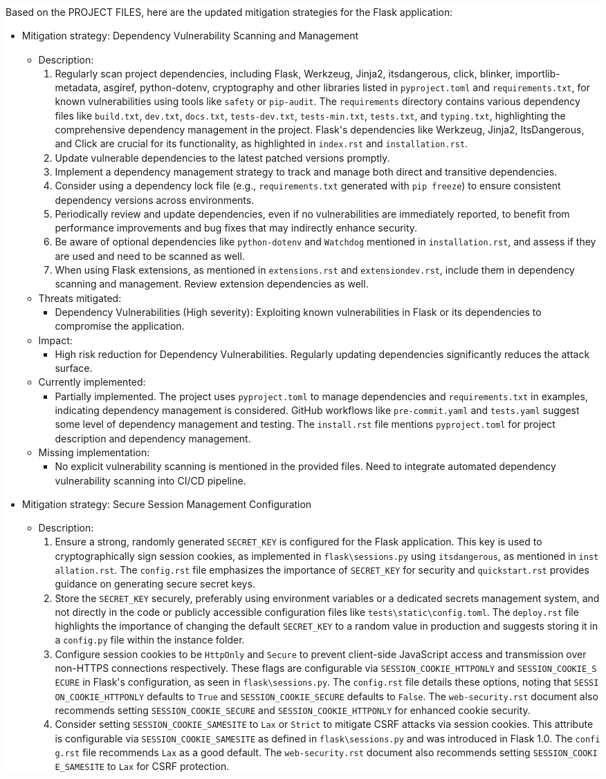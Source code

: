 Based on the PROJECT FILES, here are the updated mitigation strategies for the Flask application:

- Mitigation strategy: Dependency Vulnerability Scanning and Management
  - Description:
    1. Regularly scan project dependencies, including Flask, Werkzeug, Jinja2, itsdangerous, click, blinker, importlib-metadata, asgiref, python-dotenv, cryptography and other libraries listed in `pyproject.toml` and `requirements.txt`, for known vulnerabilities using tools like `safety` or `pip-audit`. The `requirements` directory contains various dependency files like `build.txt`, `dev.txt`, `docs.txt`, `tests-dev.txt`, `tests-min.txt`, `tests.txt`, and `typing.txt`, highlighting the comprehensive dependency management in the project. Flask's dependencies like Werkzeug, Jinja2, ItsDangerous, and Click are crucial for its functionality, as highlighted in `index.rst` and `installation.rst`.
    2. Update vulnerable dependencies to the latest patched versions promptly.
    3. Implement a dependency management strategy to track and manage both direct and transitive dependencies.
    4. Consider using a dependency lock file (e.g., `requirements.txt` generated with `pip freeze`) to ensure consistent dependency versions across environments.
    5. Periodically review and update dependencies, even if no vulnerabilities are immediately reported, to benefit from performance improvements and bug fixes that may indirectly enhance security.
    6. Be aware of optional dependencies like `python-dotenv` and `Watchdog` mentioned in `installation.rst`, and assess if they are used and need to be scanned as well.
    7. When using Flask extensions, as mentioned in `extensions.rst` and `extensiondev.rst`, include them in dependency scanning and management. Review extension dependencies as well.
  - Threats mitigated:
    - Dependency Vulnerabilities (High severity): Exploiting known vulnerabilities in Flask or its dependencies to compromise the application.
  - Impact:
    - High risk reduction for Dependency Vulnerabilities. Regularly updating dependencies significantly reduces the attack surface.
  - Currently implemented:
    - Partially implemented. The project uses `pyproject.toml` to manage dependencies and `requirements.txt` in examples, indicating dependency management is considered. GitHub workflows like `pre-commit.yaml` and `tests.yaml` suggest some level of dependency management and testing. The `install.rst` file mentions `pyproject.toml` for project description and dependency management.
  - Missing implementation:
    - No explicit vulnerability scanning is mentioned in the provided files. Need to integrate automated dependency vulnerability scanning into CI/CD pipeline.

- Mitigation strategy: Secure Session Management Configuration
  - Description:
    1. Ensure a strong, randomly generated `SECRET_KEY` is configured for the Flask application. This key is used to cryptographically sign session cookies, as implemented in `flask\sessions.py` using `itsdangerous`, as mentioned in `installation.rst`. The `config.rst` file emphasizes the importance of `SECRET_KEY` for security and `quickstart.rst` provides guidance on generating secure secret keys.
    2. Store the `SECRET_KEY` securely, preferably using environment variables or a dedicated secrets management system, and not directly in the code or publicly accessible configuration files like `tests\static\config.toml`. The `deploy.rst` file highlights the importance of changing the default `SECRET_KEY` to a random value in production and suggests storing it in a `config.py` file within the instance folder.
    3. Configure session cookies to be `HttpOnly` and `Secure` to prevent client-side JavaScript access and transmission over non-HTTPS connections respectively. These flags are configurable via `SESSION_COOKIE_HTTPONLY` and `SESSION_COOKIE_SECURE` in Flask's configuration, as seen in `flask\sessions.py`. The `config.rst` file details these options, noting that `SESSION_COOKIE_HTTPONLY` defaults to `True` and `SESSION_COOKIE_SECURE` defaults to `False`. The `web-security.rst` document also recommends setting `SESSION_COOKIE_SECURE` and `SESSION_COOKIE_HTTPONLY` for enhanced cookie security.
    4. Consider setting `SESSION_COOKIE_SAMESITE` to `Lax` or `Strict` to mitigate CSRF attacks via session cookies. This attribute is configurable via `SESSION_COOKIE_SAMESITE` as defined in `flask\sessions.py` and was introduced in Flask 1.0. The `config.rst` file recommends `Lax` as a good default. The `web-security.rst` document also recommends setting `SESSION_COOKIE_SAMESITE` to `Lax` for CSRF protection.